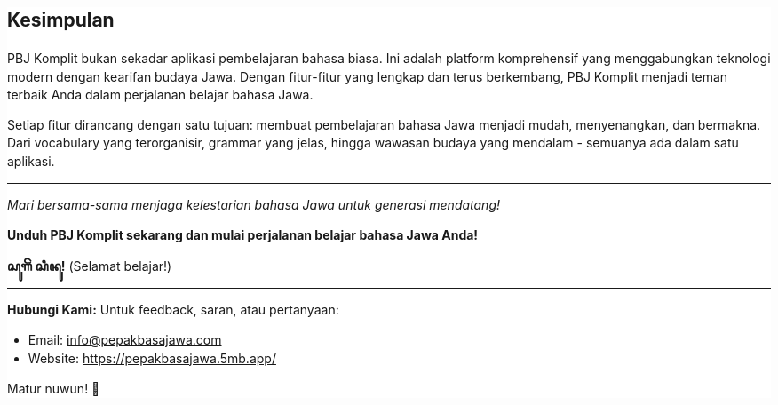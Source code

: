 ## Kesimpulan

PBJ Komplit bukan sekadar aplikasi pembelajaran bahasa biasa. Ini adalah platform komprehensif yang menggabungkan teknologi modern dengan kearifan budaya Jawa. Dengan fitur-fitur yang lengkap dan terus berkembang, PBJ Komplit menjadi teman terbaik Anda dalam perjalanan belajar bahasa Jawa.

Setiap fitur dirancang dengan satu tujuan: membuat pembelajaran bahasa Jawa menjadi mudah, menyenangkan, dan bermakna. Dari vocabulary yang terorganisir, grammar yang jelas, hingga wawasan budaya yang mendalam - semuanya ada dalam satu aplikasi.

---

_Mari bersama-sama menjaga kelestarian bahasa Jawa untuk generasi mendatang!_

**Unduh PBJ Komplit sekarang dan mulai perjalanan belajar bahasa Jawa Anda!**

**ꦱꦸꦒꦼꦁ ꦱꦶꦤꦸ!** (Selamat belajar!)

---

**Hubungi Kami:**
Untuk feedback, saran, atau pertanyaan:
- Email: info@pepakbasajawa.com
- Website: https://pepakbasajawa.5mb.app/

Matur nuwun! 🙏